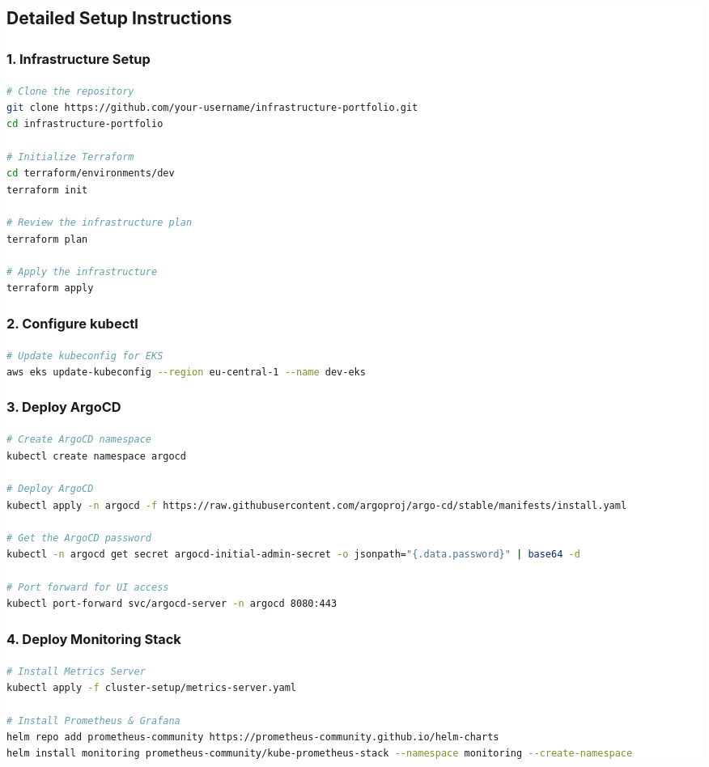 ## Detailed Setup Instructions

### 1. Infrastructure Setup
```bash
# Clone the repository
git clone https://github.com/your-username/infrastructure-portfolio.git
cd infrastructure-portfolio

# Initialize Terraform
cd terraform/environments/dev
terraform init

# Review the infrastructure plan
terraform plan

# Apply the infrastructure
terraform apply
```

### 2. Configure kubectl
```bash
# Update kubeconfig for EKS
aws eks update-kubeconfig --region eu-central-1 --name dev-eks
```

### 3. Deploy ArgoCD
```bash
# Create ArgoCD namespace
kubectl create namespace argocd

# Deploy ArgoCD
kubectl apply -n argocd -f https://raw.githubusercontent.com/argoproj/argo-cd/stable/manifests/install.yaml

# Get the ArgoCD password
kubectl -n argocd get secret argocd-initial-admin-secret -o jsonpath="{.data.password}" | base64 -d

# Port forward for UI access
kubectl port-forward svc/argocd-server -n argocd 8080:443
```

### 4. Deploy Monitoring Stack
```bash
# Install Metrics Server
kubectl apply -f cluster-setup/metrics-server.yaml

# Install Prometheus & Grafana
helm repo add prometheus-community https://prometheus-community.github.io/helm-charts
helm install monitoring prometheus-community/kube-prometheus-stack --namespace monitoring --create-namespace
```
